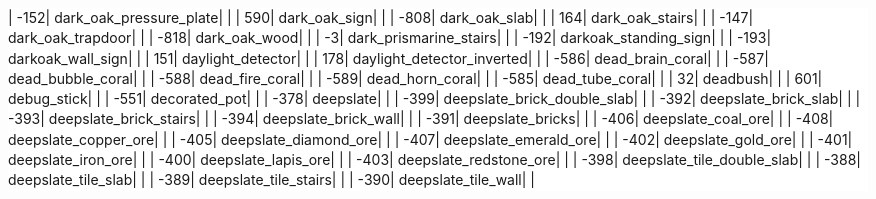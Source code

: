 | -152| dark_oak_pressure_plate|  |
| 590| dark_oak_sign|  |
| -808| dark_oak_slab|  |
| 164| dark_oak_stairs|  |
| -147| dark_oak_trapdoor|  |
| -818| dark_oak_wood|  |
| -3| dark_prismarine_stairs|  |
| -192| darkoak_standing_sign|  |
| -193| darkoak_wall_sign|  |
| 151| daylight_detector|  |
| 178| daylight_detector_inverted|  |
| -586| dead_brain_coral|  |
| -587| dead_bubble_coral|  |
| -588| dead_fire_coral|  |
| -589| dead_horn_coral|  |
| -585| dead_tube_coral|  |
| 32| deadbush|  |
| 601| debug_stick|  |
| -551| decorated_pot|  |
| -378| deepslate|  |
| -399| deepslate_brick_double_slab|  |
| -392| deepslate_brick_slab|  |
| -393| deepslate_brick_stairs|  |
| -394| deepslate_brick_wall|  |
| -391| deepslate_bricks|  |
| -406| deepslate_coal_ore|  |
| -408| deepslate_copper_ore|  |
| -405| deepslate_diamond_ore|  |
| -407| deepslate_emerald_ore|  |
| -402| deepslate_gold_ore|  |
| -401| deepslate_iron_ore|  |
| -400| deepslate_lapis_ore|  |
| -403| deepslate_redstone_ore|  |
| -398| deepslate_tile_double_slab|  |
| -388| deepslate_tile_slab|  |
| -389| deepslate_tile_stairs|  |
| -390| deepslate_tile_wall|  |